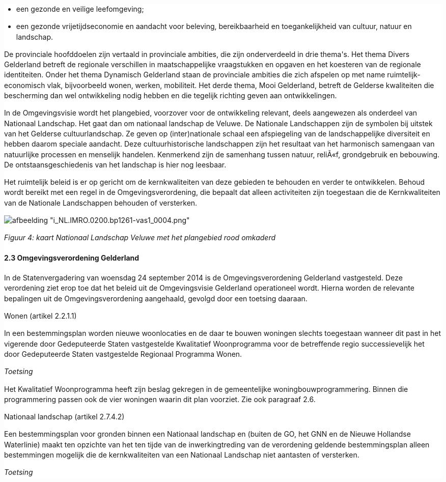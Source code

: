 * een gezonde en veilige leefomgeving;

* een gezonde vrijetijdseconomie en aandacht voor beleving, bereikbaarheid en toegankelijkheid van cultuur, natuur en landschap.

De provinciale hoofddoelen zijn vertaald in provinciale ambities, die zijn onderverdeeld in drie thema's. Het thema Divers Gelderland betreft de regionale verschillen in maatschappelijke vraagstukken en opgaven en het koesteren van de regionale identiteiten. Onder het thema Dynamisch Gelderland staan de provinciale ambities die zich afspelen op met name ruimtelijk\-economisch vlak, bijvoorbeeld wonen, werken, mobiliteit. Het derde thema, Mooi Gelderland, betreft de Gelderse kwaliteiten die bescherming dan wel ontwikkeling nodig hebben en die tegelijk richting geven aan ontwikkelingen.

In de Omgevingsvisie wordt het plangebied, voorzover voor de ontwikkeling relevant, deels aangewezen als onderdeel van Nationaal Landschap. Het gaat dan om nationaal landschap de Veluwe. De Nationale Landschappen zijn de symbolen bij uitstek van het Gelderse cultuurlandschap. Ze geven op (inter)nationale schaal een afspiegeling van de landschappelijke diversiteit en hebben daarom speciale aandacht. Deze cultuurhistorische landschappen zijn het resultaat van het harmonisch samengaan van natuurlijke processen en menselijk handelen. Kenmerkend zijn de samenhang tussen natuur, reliÃ«f, grondgebruik en bebouwing. De ontstaansgeschiedenis van het landschap is hier nog leesbaar.

Het ruimtelijk beleid is er op gericht om de kernkwaliteiten van deze gebieden te behouden en verder te ontwikkelen. Behoud wordt bereikt met een regel in de Omgevingsverordening, die bepaalt dat alleen activiteiten zijn toegestaan die de Kernkwaliteiten van de Nationale Landschappen behouden of versterken.

![afbeelding "i_NL.IMRO.0200.bp1261-vas1_0004.png"](i_NL.IMRO.0200.bp1261-vas1_0004.png)

*Figuur 4: kaart Nationaal Landschap Veluwe met het plangebied rood omkaderd*

#### 2\.3 Omgevingsverordening Gelderland

In de Statenvergadering van woensdag 24 september 2014 is de Omgevingsverordening Gelderland vastgesteld. Deze verordening ziet erop toe dat het beleid uit de Omgevingsvisie Gelderland operationeel wordt. Hierna worden de relevante bepalingen uit de Omgevingsverordening aangehaald, gevolgd door een toetsing daaraan.

Wonen (artikel 2\.2\.1\.1\)

In een bestemmingsplan worden nieuwe woonlocaties en de daar te bouwen woningen slechts toegestaan wanneer dit past in het vigerende door Gedeputeerde Staten vastgestelde Kwalitatief Woonprogramma voor de betreffende regio successievelijk het door Gedeputeerde Staten vastgestelde Regionaal Programma Wonen.

*Toetsing*

Het Kwalitatief Woonprogramma heeft zijn beslag gekregen in de gemeentelijke woningbouwprogrammering. Binnen die programmering passen ook de vier woningen waarin dit plan voorziet. Zie ook paragraaf 2\.6.

Nationaal landschap (artikel 2\.7\.4\.2\)

Een bestemmingsplan voor gronden binnen een Nationaal landschap en (buiten de GO, het GNN en de Nieuwe Hollandse Waterlinie) maakt ten opzichte van het ten tijde van de inwerkingtreding van de verordening geldende bestemmingsplan alleen bestemmingen mogelijk die de kernkwaliteiten van een Nationaal Landschap niet aantasten of versterken.

*Toetsing*

